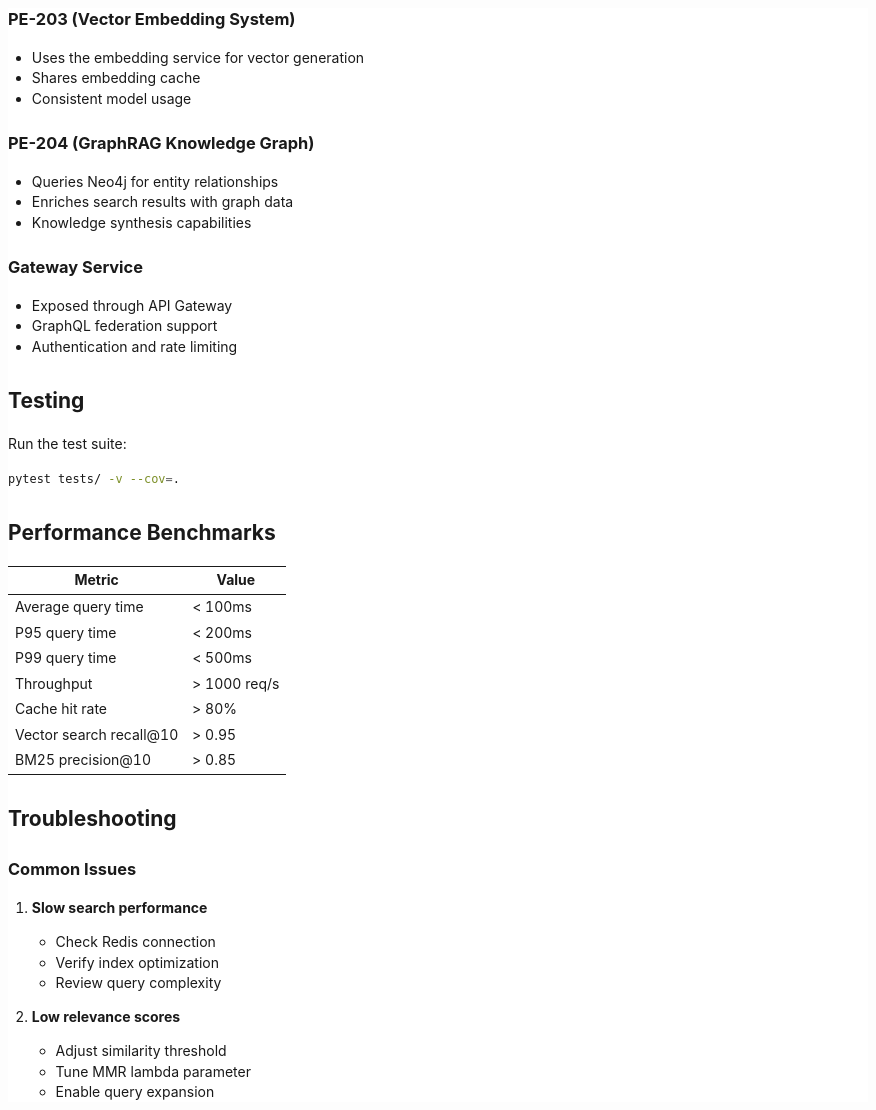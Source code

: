 ### PE-203 (Vector Embedding System)
- Uses the embedding service for vector generation
- Shares embedding cache
- Consistent model usage

### PE-204 (GraphRAG Knowledge Graph)
- Queries Neo4j for entity relationships
- Enriches search results with graph data
- Knowledge synthesis capabilities

### Gateway Service
- Exposed through API Gateway
- GraphQL federation support
- Authentication and rate limiting

## Testing

Run the test suite:
```bash
pytest tests/ -v --cov=.
```

## Performance Benchmarks

| Metric | Value |
|--------|-------|
| Average query time | < 100ms |
| P95 query time | < 200ms |
| P99 query time | < 500ms |
| Throughput | > 1000 req/s |
| Cache hit rate | > 80% |
| Vector search recall@10 | > 0.95 |
| BM25 precision@10 | > 0.85 |

## Troubleshooting

### Common Issues

1. **Slow search performance**
   - Check Redis connection
   - Verify index optimization
   - Review query complexity

2. **Low relevance scores**
   - Adjust similarity threshold
   - Tune MMR lambda parameter
   - Enable query expansion
